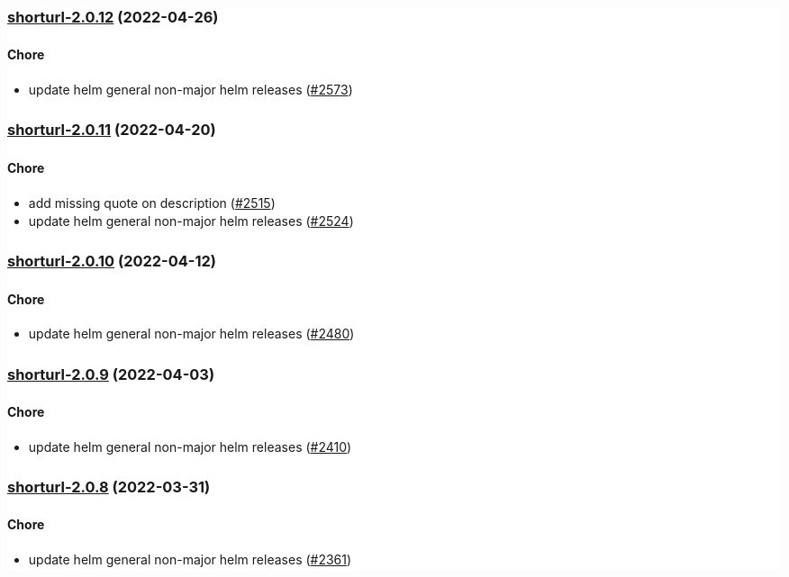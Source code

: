 

<a name="shorturl-2.0.12"></a>
### [shorturl-2.0.12](https://github.com/truecharts/apps/compare/shorturl-2.0.11...shorturl-2.0.12) (2022-04-26)

#### Chore

* update helm general non-major helm releases ([#2573](https://github.com/truecharts/apps/issues/2573))



<a name="shorturl-2.0.11"></a>
### [shorturl-2.0.11](https://github.com/truecharts/apps/compare/shorturl-2.0.10...shorturl-2.0.11) (2022-04-20)

#### Chore

* add missing quote on description ([#2515](https://github.com/truecharts/apps/issues/2515))
* update helm general non-major helm releases ([#2524](https://github.com/truecharts/apps/issues/2524))



<a name="shorturl-2.0.10"></a>
### [shorturl-2.0.10](https://github.com/truecharts/apps/compare/shorturl-2.0.9...shorturl-2.0.10) (2022-04-12)

#### Chore

* update helm general non-major helm releases ([#2480](https://github.com/truecharts/apps/issues/2480))



<a name="shorturl-2.0.9"></a>
### [shorturl-2.0.9](https://github.com/truecharts/apps/compare/shorturl-2.0.8...shorturl-2.0.9) (2022-04-03)

#### Chore

* update helm general non-major helm releases ([#2410](https://github.com/truecharts/apps/issues/2410))



<a name="shorturl-2.0.8"></a>
### [shorturl-2.0.8](https://github.com/truecharts/apps/compare/shorturl-2.0.7...shorturl-2.0.8) (2022-03-31)

#### Chore

* update helm general non-major helm releases ([#2361](https://github.com/truecharts/apps/issues/2361))


